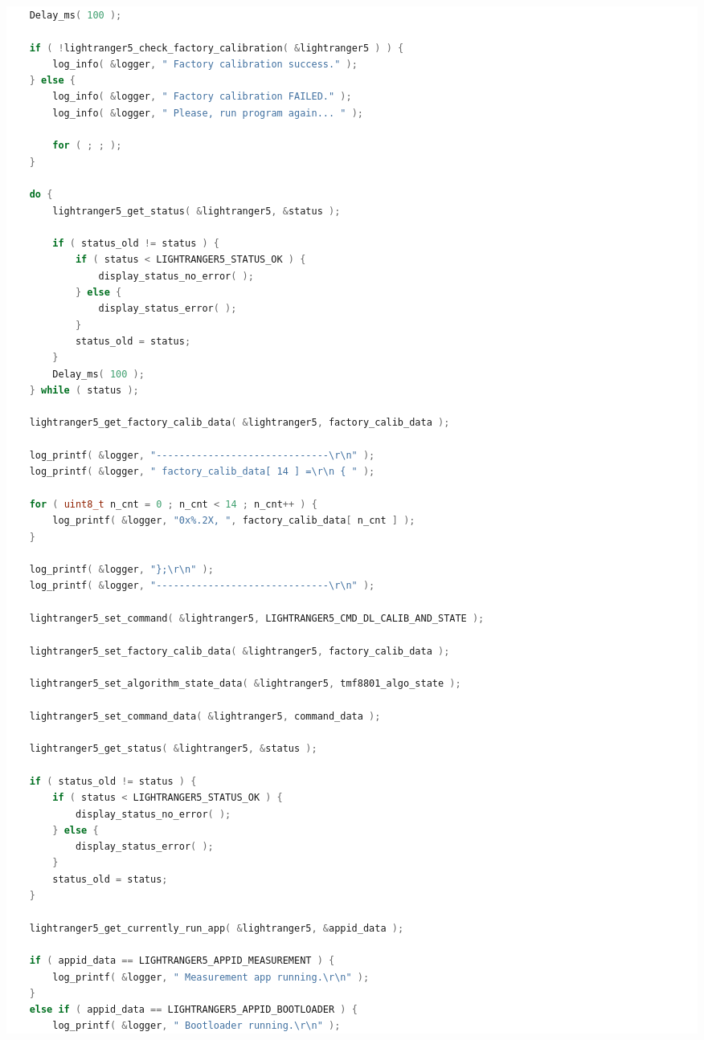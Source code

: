 ```c
    Delay_ms( 100 );
    
    if ( !lightranger5_check_factory_calibration( &lightranger5 ) ) {
        log_info( &logger, " Factory calibration success." );
    } else {
        log_info( &logger, " Factory calibration FAILED." );
        log_info( &logger, " Please, run program again... " );

        for ( ; ; );
    }
    
    do {
        lightranger5_get_status( &lightranger5, &status );
        
        if ( status_old != status ) {
            if ( status < LIGHTRANGER5_STATUS_OK ) {
                display_status_no_error( );    
            } else {
                display_status_error( );   
            }  
            status_old = status;
        }
        Delay_ms( 100 );
    } while ( status );
    
    lightranger5_get_factory_calib_data( &lightranger5, factory_calib_data );
    
    log_printf( &logger, "------------------------------\r\n" );
    log_printf( &logger, " factory_calib_data[ 14 ] =\r\n { " );
    
    for ( uint8_t n_cnt = 0 ; n_cnt < 14 ; n_cnt++ ) {
        log_printf( &logger, "0x%.2X, ", factory_calib_data[ n_cnt ] );
    }
    
    log_printf( &logger, "};\r\n" );
    log_printf( &logger, "------------------------------\r\n" );
    
    lightranger5_set_command( &lightranger5, LIGHTRANGER5_CMD_DL_CALIB_AND_STATE );

    lightranger5_set_factory_calib_data( &lightranger5, factory_calib_data );

    lightranger5_set_algorithm_state_data( &lightranger5, tmf8801_algo_state );
    
    lightranger5_set_command_data( &lightranger5, command_data );
    
    lightranger5_get_status( &lightranger5, &status );
        
    if ( status_old != status ) {
        if ( status < LIGHTRANGER5_STATUS_OK ) {
            display_status_no_error( );    
        } else {
            display_status_error( );   
        }  
        status_old = status;
    }
    
    lightranger5_get_currently_run_app( &lightranger5, &appid_data );
    
    if ( appid_data == LIGHTRANGER5_APPID_MEASUREMENT ) {
        log_printf( &logger, " Measurement app running.\r\n" );
    }
    else if ( appid_data == LIGHTRANGER5_APPID_BOOTLOADER ) {
        log_printf( &logger, " Bootloader running.\r\n" );
```